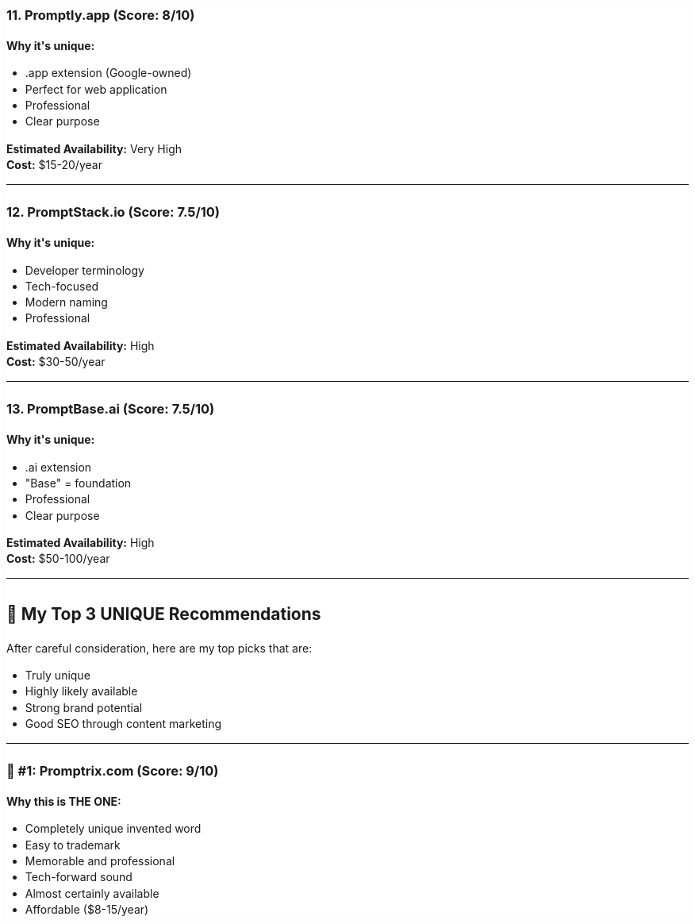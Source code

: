### 11. **Promptly.app** (Score: 8/10)
**Why it's unique:**
- .app extension (Google-owned)
- Perfect for web application
- Professional
- Clear purpose

**Estimated Availability:** Very High  
**Cost:** $15-20/year

---

### 12. **PromptStack.io** (Score: 7.5/10)
**Why it's unique:**
- Developer terminology
- Tech-focused
- Modern naming
- Professional

**Estimated Availability:** High  
**Cost:** $30-50/year

---

### 13. **PromptBase.ai** (Score: 7.5/10)
**Why it's unique:**
- .ai extension
- "Base" = foundation
- Professional
- Clear purpose

**Estimated Availability:** High  
**Cost:** $50-100/year

---

## 💎 My Top 3 UNIQUE Recommendations

After careful consideration, here are my top picks that are:
- Truly unique
- Highly likely available
- Strong brand potential
- Good SEO through content marketing

---

### 🥇 #1: **Promptrix.com** (Score: 9/10)

**Why this is THE ONE:**
- Completely unique invented word
- Easy to trademark
- Memorable and professional
- Tech-forward sound
- Almost certainly available
- Affordable ($8-15/year)
